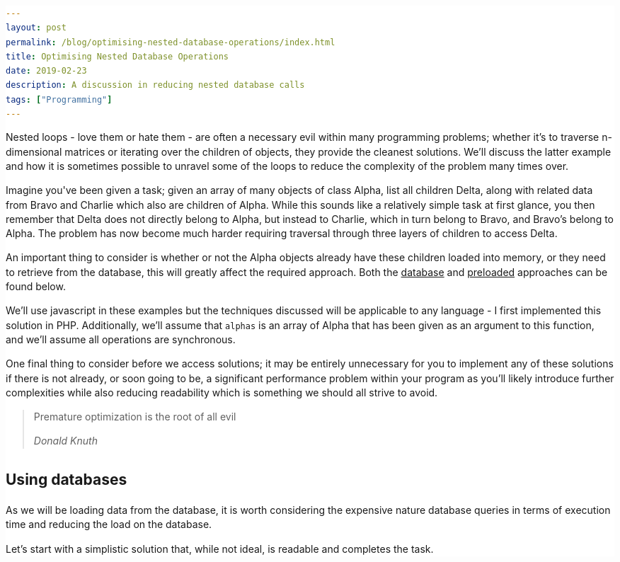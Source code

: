 ```yaml
---
layout: post
permalink: /blog/optimising-nested-database-operations/index.html
title: Optimising Nested Database Operations
date: 2019-02-23
description: A discussion in reducing nested database calls
tags: ["Programming"]
---
```

Nested loops - love them or hate them - are often a necessary evil within many
programming problems; whether it’s to traverse n-dimensional matrices or
iterating over the children of objects, they provide the cleanest solutions.
We’ll discuss the latter example and how it is sometimes possible to unravel
some of the loops to reduce the complexity of the problem many times over.

Imagine you've been given a task; given an array of many objects of class Alpha,
list all children Delta, along with related data from Bravo and Charlie which
also are children of Alpha. While this sounds like a relatively simple task at
first glance, you then remember that Delta does not directly belong to Alpha,
but instead to Charlie, which in turn belong to Bravo, and Bravo’s belong to
Alpha. The problem has now become much harder requiring traversal through three
layers of children to access Delta.

An important thing to consider is whether or not the Alpha objects already have
these children loaded into memory, or they need to retrieve from the database,
this will greatly affect the required approach. Both the [database](#using-databases)
and [preloaded](#using-preloaded-data) approaches can be found below.

We’ll use javascript in these examples but the techniques discussed will be
applicable to any language - I first implemented this solution in PHP.
Additionally, we’ll assume that `alphas` is an array of Alpha that has been
given as an argument to this function, and we’ll assume all operations are
synchronous.

One final thing to consider before we access solutions; it may be entirely
unnecessary for you to implement any of these solutions if there is not already,
or soon going to be, a significant performance problem within your program as
you’ll likely introduce further complexities while also reducing readability
which is something we should all strive to avoid.

> Premature optimization is the root of all evil
>
><cite>Donald Knuth</cite>

## Using databases

As we will be loading data from the database, it is worth considering the
expensive nature database queries in terms of execution time and reducing the
load on the database.

Let’s start with a simplistic solution that, while not ideal, is readable and
completes the task.
